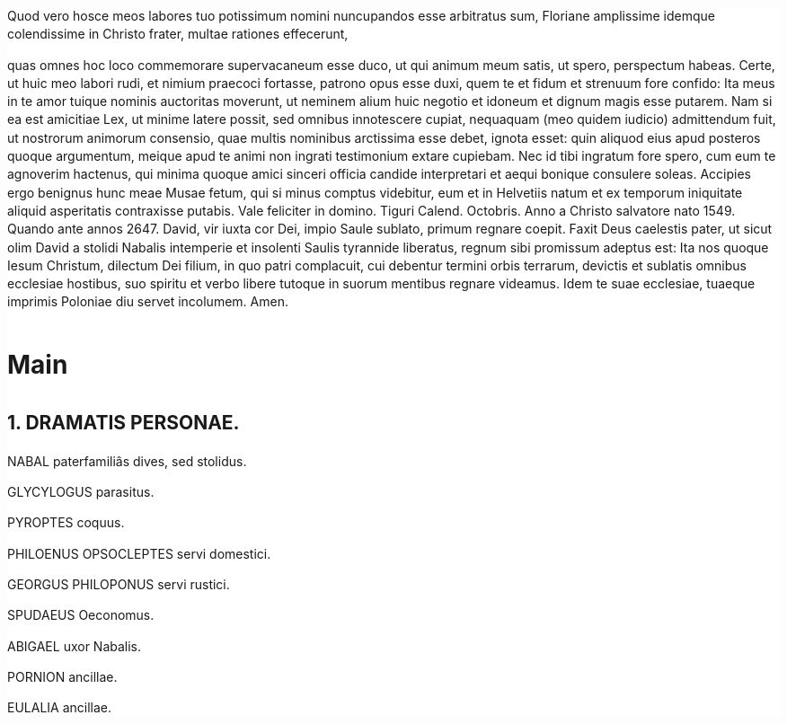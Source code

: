 Quod vero hosce meos labores tuo potissimum nomini nuncupandos esse
arbitratus sum, Floriane amplissime idemque colendissime in Christo
frater, multae rationes effecerunt,

quas omnes hoc loco commemorare supervacaneum esse duco, ut qui animum
meum satis, ut spero, perspectum habeas. Certe, ut huic meo labori rudi,
et nimium praecoci fortasse, patrono opus esse duxi, quem te et fidum et
strenuum fore confido: Ita meus in te amor tuique nominis auctoritas
moverunt, ut neminem alium huic negotio et idoneum et dignum magis esse
putarem. Nam si ea est amicitiae Lex, ut minime latere possit, sed
omnibus innotescere cupiat, nequaquam (meo quidem iudicio) admittendum
fuit, ut nostrorum animorum consensio, quae multis nominibus arctissima
esse debet, ignota esset: quin aliquod eius apud posteros quoque
argumentum, meique apud te animi non ingrati testimonium extare
cupiebam. Nec id tibi ingratum fore spero, cum eum te agnoverim
hactenus, qui minima quoque amici sinceri officia candide interpretari
et aequi bonique consulere soleas. Accipies ergo benignus hunc meae
Musae fetum, qui si minus comptus videbitur, eum et in Helvetiis natum
et ex temporum iniquitate aliquid asperitatis contraxisse putabis. Vale
feliciter in domino. Tiguri Calend. Octobris. Anno a Christo salvatore
nato 1549. Quando ante annos 2647. David, vir iuxta cor Dei, impio Saule
sublato, primum regnare coepit. Faxit Deus caelestis pater, ut sicut
olim David a stolidi Nabalis intemperie et insolenti Saulis tyrannide
liberatus, regnum sibi promissum adeptus est: Ita nos quoque Iesum
Christum, dilectum Dei filium, in quo patri complacuit, cui debentur
termini orbis terrarum, devictis et sublatis omnibus ecclesiae hostibus,
suo spiritu et verbo libere tutoque in suorum mentibus regnare videamus.
Idem te suae ecclesiae, tuaeque imprimis Poloniae diu servet incolumem.
Amen.



# Main



## 1. DRAMATIS PERSONAE.

NABAL paterfamiliâs dives, sed stolidus.

GLYCYLOGUS parasitus.

PYROPTES coquus.

PHILOENUS OPSOCLEPTES servi domestici.

GEORGUS PHILOPONUS servi rustici.

SPUDAEUS Oeconomus.

ABIGAEL uxor Nabalis.

PORNION ancillae.

EULALIA ancillae.
